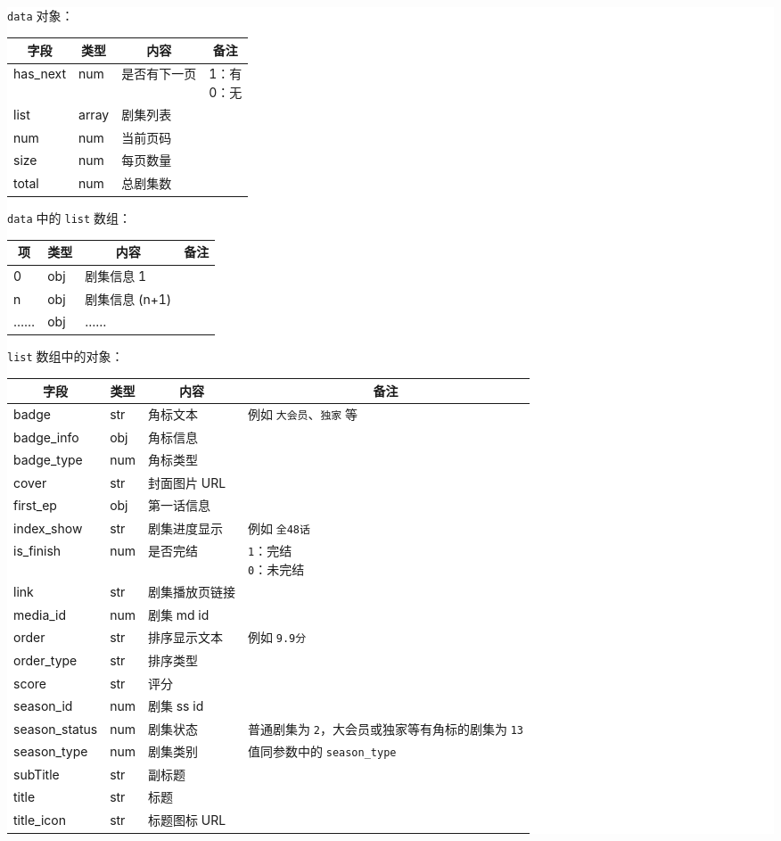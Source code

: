 `data` 对象：

| 字段      | 类型   | 内容       | 备注               |
|-----------|--------|------------|--------------------|
| has_next  | num    | 是否有下一页 | 1：有<br>0：无     |
| list      | array  | 剧集列表   |                    |
| num    | num    | 当前页码   |                    |
| size     | num    | 每页数量   |                    |
| total     | num    | 总剧集数   |                    |

`data` 中的 `list` 数组：

| 项   | 类型 | 内容            | 备注 |
|------|------|-----------------|------|
| 0    | obj  | 剧集信息 1      |      |
| n    | obj  | 剧集信息 (n+1)  |      |
| ……   | obj  | ……              |      |

`list` 数组中的对象：

| 字段          | 类型   | 内容           | 备注                                                                 |
|---------------|--------|----------------|----------------------------------------------------------------------|
| badge         | str    | 角标文本       | 例如 `大会员`、`独家` 等                                             |
| badge_info    | obj    | 角标信息       |                                                                      |
| badge_type    | num    | 角标类型       |                                                                      |
| cover         | str    | 封面图片 URL   |                                                                      |
| first_ep      | obj    | 第一话信息     |                                                                      |
| index_show    | str    | 剧集进度显示   | 例如 `全48话`                                                        |
| is_finish     | num    | 是否完结       | `1`：完结<br>`0`：未完结                                             |
| link          | str    | 剧集播放页链接 |                                                                      |
| media_id      | num    | 剧集 md id     |                                                                      |
| order         | str    | 排序显示文本   | 例如 `9.9分`                                                         |
| order_type    | str    | 排序类型       |                                                                      |
| score         | str    | 评分           |                                                                      |
| season_id     | num    | 剧集 ss id     |                                                                      |
| season_status | num    | 剧集状态       | 普通剧集为 `2`，大会员或独家等有角标的剧集为 `13`                    |
| season_type   | num    | 剧集类别       | 值同参数中的 `season_type`                                           |
| subTitle      | str    | 副标题         |                                                                      |
| title         | str    | 标题           |                                                                      |
| title_icon    | str    | 标题图标 URL   |                                                                      |
